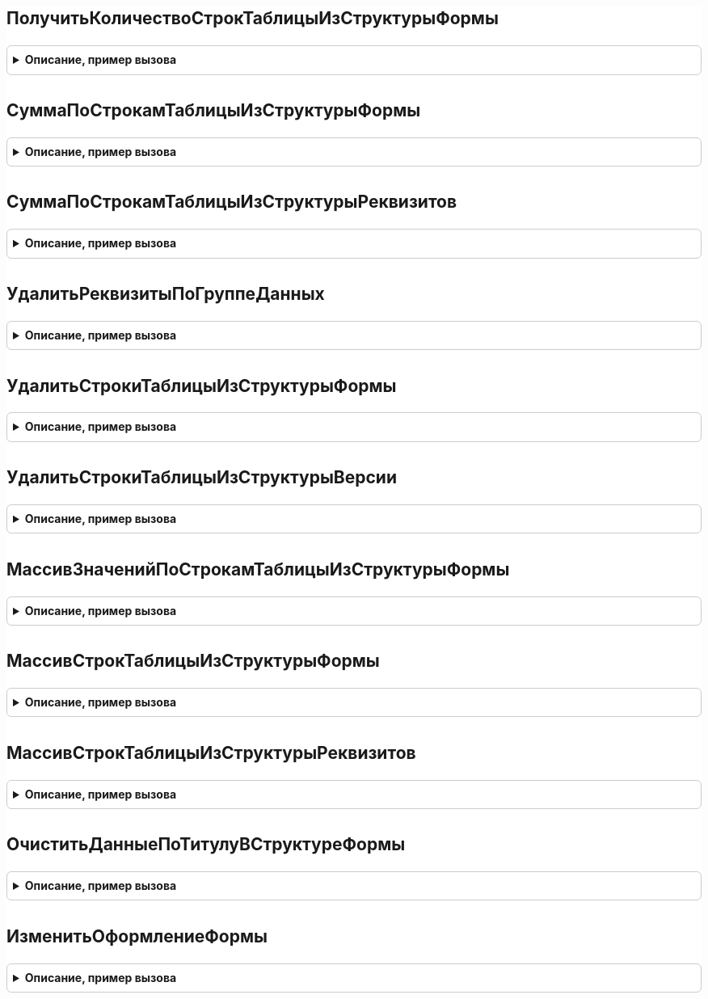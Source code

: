 ## ПолучитьКоличествоСтрокТаблицыИзСтруктурыФормы
<details style="margin: 1em 0; padding: 0.5em; border: 1px solid #ccc; border-radius: 6px;"><summary style="font-weight: bold; cursor: pointer;">Описание, пример вызова</summary></details>

## СуммаПоСтрокамТаблицыИзСтруктурыФормы
<details style="margin: 1em 0; padding: 0.5em; border: 1px solid #ccc; border-radius: 6px;"><summary style="font-weight: bold; cursor: pointer;">Описание, пример вызова</summary></details>

## СуммаПоСтрокамТаблицыИзСтруктурыРеквизитов
<details style="margin: 1em 0; padding: 0.5em; border: 1px solid #ccc; border-radius: 6px;"><summary style="font-weight: bold; cursor: pointer;">Описание, пример вызова</summary></details>

## УдалитьРеквизитыПоГруппеДанных
<details style="margin: 1em 0; padding: 0.5em; border: 1px solid #ccc; border-radius: 6px;"><summary style="font-weight: bold; cursor: pointer;">Описание, пример вызова</summary></details>

## УдалитьСтрокиТаблицыИзСтруктурыФормы
<details style="margin: 1em 0; padding: 0.5em; border: 1px solid #ccc; border-radius: 6px;"><summary style="font-weight: bold; cursor: pointer;">Описание, пример вызова</summary></details>

## УдалитьСтрокиТаблицыИзСтруктурыВерсии
<details style="margin: 1em 0; padding: 0.5em; border: 1px solid #ccc; border-radius: 6px;"><summary style="font-weight: bold; cursor: pointer;">Описание, пример вызова</summary></details>

## МассивЗначенийПоСтрокамТаблицыИзСтруктурыФормы
<details style="margin: 1em 0; padding: 0.5em; border: 1px solid #ccc; border-radius: 6px;"><summary style="font-weight: bold; cursor: pointer;">Описание, пример вызова</summary></details>

## МассивСтрокТаблицыИзСтруктурыФормы
<details style="margin: 1em 0; padding: 0.5em; border: 1px solid #ccc; border-radius: 6px;"><summary style="font-weight: bold; cursor: pointer;">Описание, пример вызова</summary></details>

## МассивСтрокТаблицыИзСтруктурыРеквизитов
<details style="margin: 1em 0; padding: 0.5em; border: 1px solid #ccc; border-radius: 6px;"><summary style="font-weight: bold; cursor: pointer;">Описание, пример вызова</summary></details>

## ОчиститьДанныеПоТитулуВСтруктуреФормы
<details style="margin: 1em 0; padding: 0.5em; border: 1px solid #ccc; border-radius: 6px;"><summary style="font-weight: bold; cursor: pointer;">Описание, пример вызова</summary></details>

## ИзменитьОформлениеФормы
<details style="margin: 1em 0; padding: 0.5em; border: 1px solid #ccc; border-radius: 6px;"><summary style="font-weight: bold; cursor: pointer;">Описание, пример вызова</summary></details>
